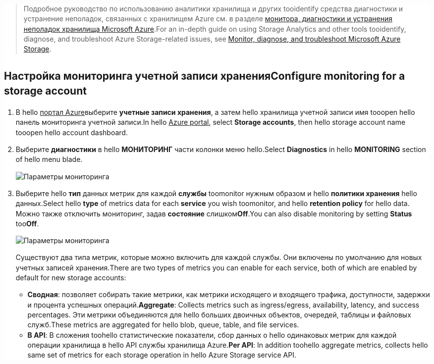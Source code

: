 > <span data-ttu-id="2286b-110">Подробное руководство по использованию аналитики хранилища и других tooidentify средства диагностики и устранение неполадок, связанных с хранилищем Azure см. в разделе [монитора, диагностики и устранения неполадок хранилища Microsoft Azure](../storage-monitoring-diagnosing-troubleshooting.md).</span><span class="sxs-lookup"><span data-stu-id="2286b-110">For an in-depth guide on using Storage Analytics and other tools tooidentify, diagnose, and troubleshoot Azure Storage-related issues, see [Monitor, diagnose, and troubleshoot Microsoft Azure Storage](../storage-monitoring-diagnosing-troubleshooting.md).</span></span>
>

## <a name="configure-monitoring-for-a-storage-account"></a><span data-ttu-id="2286b-111">Настройка мониторинга учетной записи хранения</span><span class="sxs-lookup"><span data-stu-id="2286b-111">Configure monitoring for a storage account</span></span>

1. <span data-ttu-id="2286b-112">В hello [портал Azure](https://portal.azure.com)выберите **учетные записи хранения**, а затем hello хранилища учетной записи имя tooopen hello панель мониторинга учетной записи.</span><span class="sxs-lookup"><span data-stu-id="2286b-112">In hello [Azure portal](https://portal.azure.com), select **Storage accounts**, then hello storage account name tooopen hello account dashboard.</span></span>
1. <span data-ttu-id="2286b-113">Выберите **диагностики** в hello **МОНИТОРИНГ** части колонки меню hello.</span><span class="sxs-lookup"><span data-stu-id="2286b-113">Select **Diagnostics** in hello **MONITORING** section of hello menu blade.</span></span>

    ![Параметры мониторинга](./media/storage-monitor-storage-account/stg-enable-metrics-00.png)

1. <span data-ttu-id="2286b-115">Выберите hello **тип** данных метрик для каждой **службы** toomonitor нужным образом и hello **политики хранения** hello данных.</span><span class="sxs-lookup"><span data-stu-id="2286b-115">Select hello **type** of metrics data for each **service** you wish toomonitor, and hello **retention policy** for hello data.</span></span> <span data-ttu-id="2286b-116">Можно также отключить мониторинг, задав **состояние** слишком**Off**.</span><span class="sxs-lookup"><span data-stu-id="2286b-116">You can also disable monitoring by setting **Status** too**Off**.</span></span>

    ![Параметры мониторинга](./media/storage-monitor-storage-account/stg-enable-metrics-01.png)

   <span data-ttu-id="2286b-118">Существуют два типа метрик, которые можно включить для каждой службы. Они включены по умолчанию для новых учетных записей хранения.</span><span class="sxs-lookup"><span data-stu-id="2286b-118">There are two types of metrics you can enable for each service, both of which are enabled by default for new storage accounts:</span></span>

   * <span data-ttu-id="2286b-119">**Сводная**: позволяет собирать такие метрики, как метрики исходящего и входящего трафика, доступности, задержки и процента успешных операций.</span><span class="sxs-lookup"><span data-stu-id="2286b-119">**Aggregate**: Collects metrics such as ingress/egress, availability, latency, and success percentages.</span></span> <span data-ttu-id="2286b-120">Эти метрики объединяются для hello больших двоичных объектов, очередей, таблицы и файловых служб.</span><span class="sxs-lookup"><span data-stu-id="2286b-120">These metrics are aggregated for hello blob, queue, table, and file services.</span></span>
   * <span data-ttu-id="2286b-121">**В API**: В сложения toohello статистические показатели, сбор данных о hello одинаковых метрик для каждой операции хранилища в hello API службы хранилища Azure.</span><span class="sxs-lookup"><span data-stu-id="2286b-121">**Per API**: In addition toohello aggregate metrics, collects hello same set of metrics for each storage operation in hello Azure Storage service API.</span></span>
